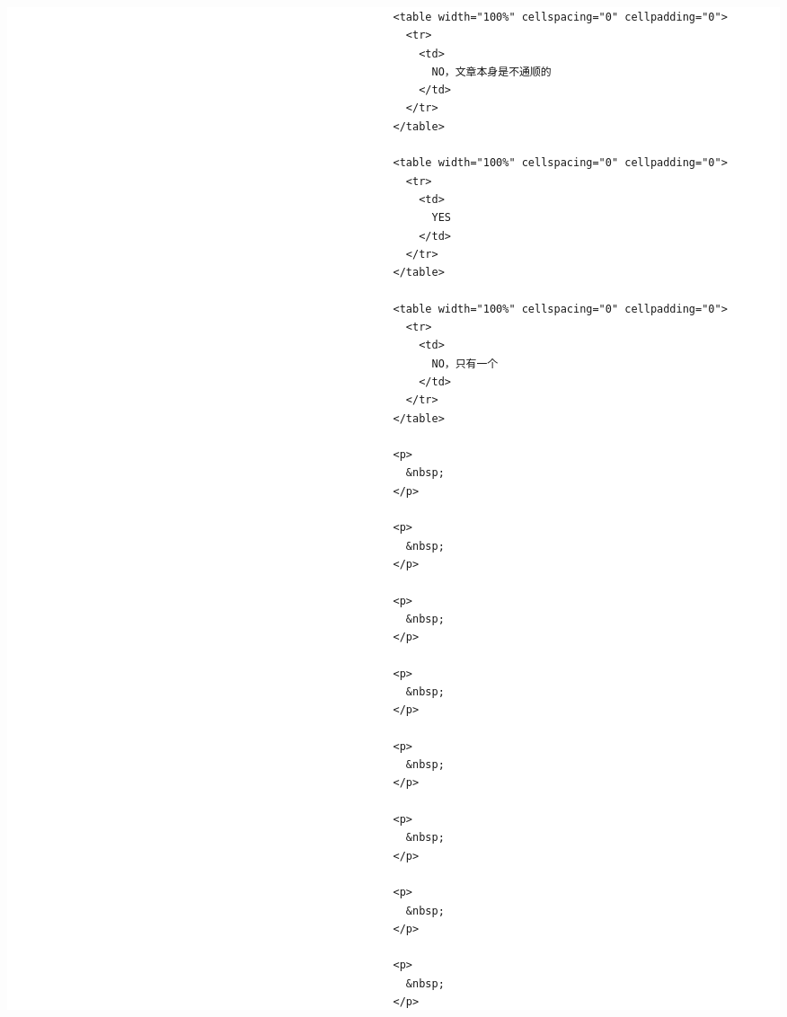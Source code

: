                                                                 <table width="100%" cellspacing="0" cellpadding="0">
                                                                  <tr>
                                                                    <td>
                                                                      NO，文章本身是不通顺的
                                                                    </td>
                                                                  </tr>
                                                                </table>
                                                                
                                                                <table width="100%" cellspacing="0" cellpadding="0">
                                                                  <tr>
                                                                    <td>
                                                                      YES
                                                                    </td>
                                                                  </tr>
                                                                </table>
                                                                
                                                                <table width="100%" cellspacing="0" cellpadding="0">
                                                                  <tr>
                                                                    <td>
                                                                      NO，只有一个
                                                                    </td>
                                                                  </tr>
                                                                </table>
                                                                
                                                                <p>
                                                                  &nbsp;
                                                                </p>
                                                                
                                                                <p>
                                                                  &nbsp;
                                                                </p>
                                                                
                                                                <p>
                                                                  &nbsp;
                                                                </p>
                                                                
                                                                <p>
                                                                  &nbsp;
                                                                </p>
                                                                
                                                                <p>
                                                                  &nbsp;
                                                                </p>
                                                                
                                                                <p>
                                                                  &nbsp;
                                                                </p>
                                                                
                                                                <p>
                                                                  &nbsp;
                                                                </p>
                                                                
                                                                <p>
                                                                  &nbsp;
                                                                </p>
                                                                